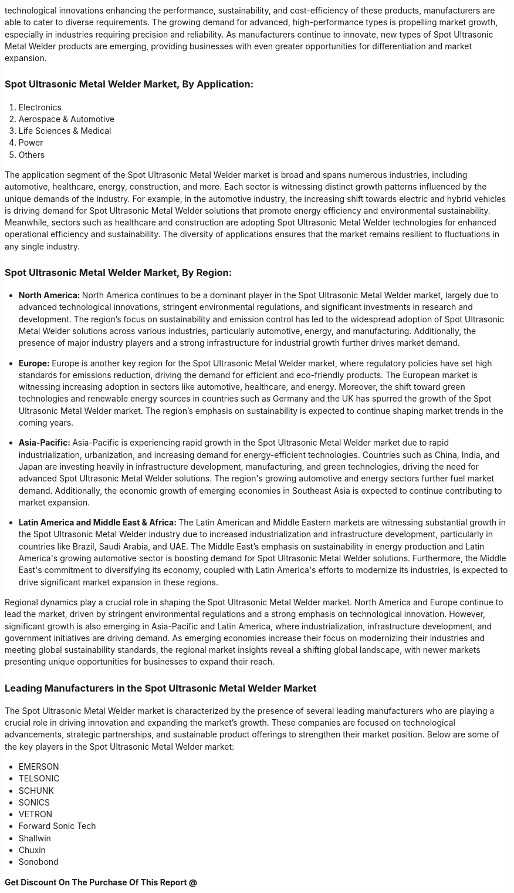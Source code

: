 technological innovations enhancing the performance, sustainability, and cost-efficiency of these products, manufacturers are able to cater to diverse requirements. The growing demand for advanced, high-performance types is propelling market growth, especially in industries requiring precision and reliability. As manufacturers continue to innovate, new types of Spot Ultrasonic Metal Welder products are emerging, providing businesses with even greater opportunities for differentiation and market expansion.</p><h3>Spot Ultrasonic Metal Welder Market,&nbsp;By Application:</h3><ol><li>Electronics<li> Aerospace & Automotive<li> Life Sciences & Medical<li> Power<li> Others</li></ol><p>The application segment of the Spot Ultrasonic Metal Welder market is broad and spans numerous industries, including automotive, healthcare, energy, construction, and more. Each sector is witnessing distinct growth patterns influenced by the unique demands of the industry. For example, in the automotive industry, the increasing shift towards electric and hybrid vehicles is driving demand for Spot Ultrasonic Metal Welder solutions that promote energy efficiency and environmental sustainability. Meanwhile, sectors such as healthcare and construction are adopting Spot Ultrasonic Metal Welder technologies for enhanced operational efficiency and sustainability. The diversity of applications ensures that the market remains resilient to fluctuations in any single industry.</p><h3>Spot Ultrasonic Metal Welder Market, By Region:</h3><ul><li><p><strong>North America:&nbsp;</strong>North America continues to be a dominant player in the Spot Ultrasonic Metal Welder market, largely due to advanced technological innovations, stringent environmental regulations, and significant investments in research and development. The region&rsquo;s focus on sustainability and emission control has led to the widespread adoption of Spot Ultrasonic Metal Welder solutions across various industries, particularly automotive, energy, and manufacturing. Additionally, the presence of major industry players and a strong infrastructure for industrial growth further drives market demand.</p></li><li><p><strong><strong>Europe:&nbsp;</strong></strong>Europe is another key region for the Spot Ultrasonic Metal Welder market, where regulatory policies have set high standards for emissions reduction, driving the demand for efficient and eco-friendly products. The European market is witnessing increasing adoption in sectors like automotive, healthcare, and energy. Moreover, the shift toward green technologies and renewable energy sources in countries such as Germany and the UK has spurred the growth of the Spot Ultrasonic Metal Welder market. The region&rsquo;s emphasis on sustainability is expected to continue shaping market trends in the coming years.</p></li><li><p><strong><strong>Asia-Pacific:&nbsp;</strong></strong>Asia-Pacific is experiencing rapid growth in the Spot Ultrasonic Metal Welder market due to rapid industrialization, urbanization, and increasing demand for energy-efficient technologies. Countries such as China, India, and Japan are investing heavily in infrastructure development, manufacturing, and green technologies, driving the need for advanced Spot Ultrasonic Metal Welder solutions. The region's growing automotive and energy sectors further fuel market demand. Additionally, the economic growth of emerging economies in Southeast Asia is expected to continue contributing to market expansion.</p></li><li><p><strong><strong>Latin America and Middle East &amp; Africa:&nbsp;</strong></strong>The Latin American and Middle Eastern markets are witnessing substantial growth in the Spot Ultrasonic Metal Welder industry due to increased industrialization and infrastructure development, particularly in countries like Brazil, Saudi Arabia, and UAE. The Middle East&rsquo;s emphasis on sustainability in energy production and Latin America's growing automotive sector is boosting demand for Spot Ultrasonic Metal Welder solutions. Furthermore, the Middle East's commitment to diversifying its economy, coupled with Latin America's efforts to modernize its industries, is expected to drive significant market expansion in these regions.</p></li></ul><p>Regional dynamics play a crucial role in shaping the Spot Ultrasonic Metal Welder market. North America and Europe continue to lead the market, driven by stringent environmental regulations and a strong emphasis on technological innovation. However, significant growth is also emerging in Asia-Pacific and Latin America, where industrialization, infrastructure development, and government initiatives are driving demand. As emerging economies increase their focus on modernizing their industries and meeting global sustainability standards, the regional market insights reveal a shifting global landscape, with newer markets presenting unique opportunities for businesses to expand their reach.</p><h3><strong>Leading Manufacturers in the Spot Ultrasonic Metal Welder Market</strong></h3><p>The Spot Ultrasonic Metal Welder market is characterized by the presence of several leading manufacturers who are playing a crucial role in driving innovation and expanding the market&rsquo;s growth. These companies are focused on technological advancements, strategic partnerships, and sustainable product offerings to strengthen their market position. Below are some of the key players in the Spot Ultrasonic Metal Welder market:</p></div><div class="article-main__content" data-test-id="publishing-text-block"><ul><li><span class="">EMERSON<li> TELSONIC<li> SCHUNK<li> SONICS<li> VETRON<li> Forward Sonic Tech<li> Shallwin<li> Chuxin<li> Sonobond</span></li></ul></div><div class="article-main__content" data-test-id="publishing-text-block"><p><span class="font-[700]"><strong>Get Discount On The Purchase Of This Report @</strong>
